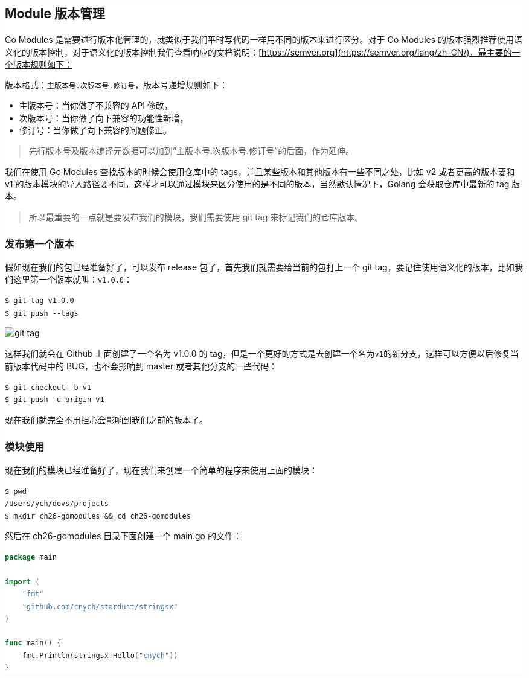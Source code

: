 

## Module 版本管理

Go Modules 是需要进行版本化管理的，就类似于我们平时写代码一样用不同的版本来进行区分。对于 Go Modules 的版本强烈推荐使用语义化的版本控制，对于语义化的版本控制我们查看响应的文档说明：[https://semver.org](https://semver.org/lang/zh-CN/)，最主要的一个版本规则如下：

版本格式：`主版本号.次版本号.修订号`，版本号递增规则如下：

- 主版本号：当你做了不兼容的 API 修改，
- 次版本号：当你做了向下兼容的功能性新增，
- 修订号：当你做了向下兼容的问题修正。

> 先行版本号及版本编译元数据可以加到“主版本号.次版本号.修订号”的后面，作为延伸。

我们在使用 Go Modules 查找版本的时候会使用仓库中的 tags，并且某些版本和其他版本有一些不同之处，比如 v2 或者更高的版本要和 v1 的版本模块的导入路径要不同，这样才可以通过模块来区分使用的是不同的版本，当然默认情况下，Golang 会获取仓库中最新的 tag 版本。

> 所以最重要的一点就是要发布我们的模块，我们需要使用 git tag 来标记我们的仓库版本。

### 发布第一个版本

假如现在我们的包已经准备好了，可以发布 release 包了，首先我们就需要给当前的包打上一个 git tag，要记住使用语义化的版本，比如我们这里第一个版本就叫：`v1.0.0`：

```shell
$ git tag v1.0.0
$ git push --tags
```

![git tag](https://picdn.youdianzhishi.com/images/git-tag-v1.png)

这样我们就会在 Github 上面创建了一个名为 v1.0.0 的 tag，但是一个更好的方式是去创建一个名为`v1`的新分支，这样可以方便以后修复当前版本代码中的 BUG，也不会影响到 master 或者其他分支的一些代码：

```shell
$ git checkout -b v1
$ git push -u origin v1
```

现在我们就完全不用担心会影响到我们之前的版本了。

### 模块使用

现在我们的模块已经准备好了，现在我们来创建一个简单的程序来使用上面的模块：

```shell
$ pwd
/Users/ych/devs/projects
$ mkdir ch26-gomodules && cd ch26-gomodules
```

然后在 ch26-gomodules 目录下面创建一个 main.go 的文件：

```go
package main

import (
	"fmt"
	"github.com/cnych/stardust/stringsx"
)

func main() {
	fmt.Println(stringsx.Hello("cnych"))
}

```

